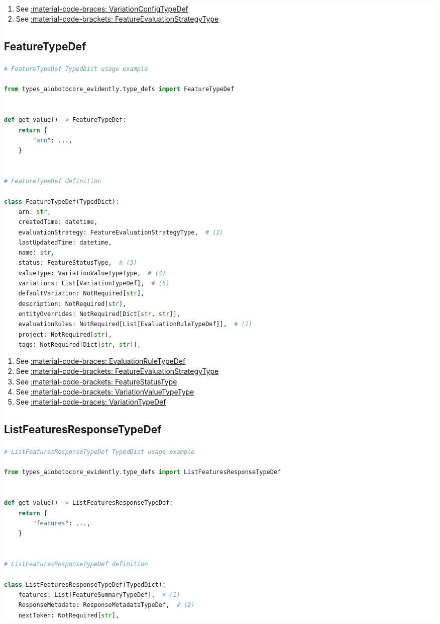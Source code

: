 1. See [:material-code-braces: VariationConfigTypeDef](./type_defs.md#variationconfigtypedef) 
2. See [:material-code-brackets: FeatureEvaluationStrategyType](./literals.md#featureevaluationstrategytype) 
## FeatureTypeDef

```python
# FeatureTypeDef TypedDict usage example

from types_aiobotocore_evidently.type_defs import FeatureTypeDef


def get_value() -> FeatureTypeDef:
    return {
        "arn": ...,
    }


# FeatureTypeDef definition

class FeatureTypeDef(TypedDict):
    arn: str,
    createdTime: datetime,
    evaluationStrategy: FeatureEvaluationStrategyType,  # (2)
    lastUpdatedTime: datetime,
    name: str,
    status: FeatureStatusType,  # (3)
    valueType: VariationValueTypeType,  # (4)
    variations: List[VariationTypeDef],  # (5)
    defaultVariation: NotRequired[str],
    description: NotRequired[str],
    entityOverrides: NotRequired[Dict[str, str]],
    evaluationRules: NotRequired[List[EvaluationRuleTypeDef]],  # (1)
    project: NotRequired[str],
    tags: NotRequired[Dict[str, str]],
```

1. See [:material-code-braces: EvaluationRuleTypeDef](./type_defs.md#evaluationruletypedef) 
2. See [:material-code-brackets: FeatureEvaluationStrategyType](./literals.md#featureevaluationstrategytype) 
3. See [:material-code-brackets: FeatureStatusType](./literals.md#featurestatustype) 
4. See [:material-code-brackets: VariationValueTypeType](./literals.md#variationvaluetypetype) 
5. See [:material-code-braces: VariationTypeDef](./type_defs.md#variationtypedef) 
## ListFeaturesResponseTypeDef

```python
# ListFeaturesResponseTypeDef TypedDict usage example

from types_aiobotocore_evidently.type_defs import ListFeaturesResponseTypeDef


def get_value() -> ListFeaturesResponseTypeDef:
    return {
        "features": ...,
    }


# ListFeaturesResponseTypeDef definition

class ListFeaturesResponseTypeDef(TypedDict):
    features: List[FeatureSummaryTypeDef],  # (1)
    ResponseMetadata: ResponseMetadataTypeDef,  # (2)
    nextToken: NotRequired[str],
```
